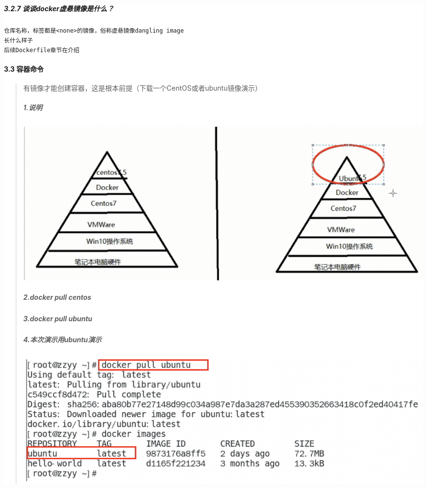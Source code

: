 ##### 3.2.7 谈谈docker虚悬镜像是什么？

```properties
仓库名称，标签都是<none>的镜像，俗称虚悬镜像dangling image
长什么样子
后续Dockerfile章节在介绍
```

#### 3.3 容器命令

> 有镜像才能创建容器，这是根本前提（下载一个CentOS或者ubuntu镜像演示）
>
> ##### 1.说明
>
> ![30](images/30.png)
>
> ##### 2.docker pull centos
>
> ##### 3.docker pull ubuntu
>
> ##### 4.本次演示用ubuntu演示
>
> ![31](images/31.png)
